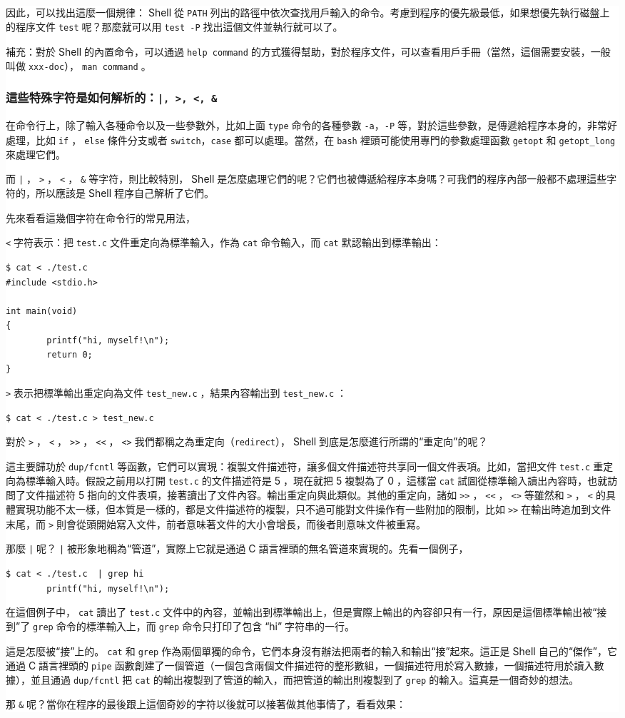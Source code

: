 因此，可以找出這麼一個規律： Shell 從 `PATH` 列出的路徑中依次查找用戶輸入的命令。考慮到程序的優先級最低，如果想優先執行磁盤上的程序文件 `test` 呢？那麼就可以用 `test -P` 找出這個文件並執行就可以了。

補充：對於 Shell 的內置命令，可以通過 `help command` 的方式獲得幫助，對於程序文件，可以查看用戶手冊（當然，這個需要安裝，一般叫做 `xxx-doc`）， `man command` 。

<span id="toc_16100_6031_11"></span>
### 這些特殊字符是如何解析的：`|, >, <, &`

在命令行上，除了輸入各種命令以及一些參數外，比如上面 `type` 命令的各種參數 `-a`，`-P` 等，對於這些參數，是傳遞給程序本身的，非常好處理，比如 `if` ， `else` 條件分支或者 `switch`，`case` 都可以處理。當然，在 `bash` 裡頭可能使用專門的參數處理函數 `getopt` 和 `getopt_long` 來處理它們。

而 `|` ， `>` ， `<` ， `&` 等字符，則比較特別， Shell 是怎麼處理它們的呢？它們也被傳遞給程序本身嗎？可我們的程序內部一般都不處理這些字符的，所以應該是 Shell 程序自己解析了它們。

先來看看這幾個字符在命令行的常見用法，


`<` 字符表示：把 `test.c` 文件重定向為標準輸入，作為 `cat` 命令輸入，而 `cat` 默認輸出到標準輸出：

```
$ cat < ./test.c
#include <stdio.h>

int main(void)
{
        printf("hi, myself!\n");
        return 0;
}
```

`>` 表示把標準輸出重定向為文件 `test_new.c` ，結果內容輸出到 `test_new.c` ：

```
$ cat < ./test.c > test_new.c
```

對於 `>` ， `<` ， `>>` ， `<<` ， `<>` 我們都稱之為重定向（`redirect`）， Shell 到底是怎麼進行所謂的“重定向”的呢？

這主要歸功於 `dup/fcntl` 等函數，它們可以實現：複製文件描述符，讓多個文件描述符共享同一個文件表項。比如，當把文件 `test.c` 重定向為標準輸入時。假設之前用以打開 `test.c` 的文件描述符是 5 ，現在就把 5 複製為了 0 ，這樣當 `cat` 試圖從標準輸入讀出內容時，也就訪問了文件描述符 5 指向的文件表項，接著讀出了文件內容。輸出重定向與此類似。其他的重定向，諸如 `>>` ， `<<` ， `<>` 等雖然和 `>` ， `<` 的具體實現功能不太一樣，但本質是一樣的，都是文件描述符的複製，只不過可能對文件操作有一些附加的限制，比如 `>>` 在輸出時追加到文件末尾，而 `>` 則會從頭開始寫入文件，前者意味著文件的大小會增長，而後者則意味文件被重寫。

那麼 `|` 呢？ `|` 被形象地稱為“管道”，實際上它就是通過 C 語言裡頭的無名管道來實現的。先看一個例子，

```
$ cat < ./test.c  | grep hi
        printf("hi, myself!\n");
```

在這個例子中， `cat` 讀出了 `test.c` 文件中的內容，並輸出到標準輸出上，但是實際上輸出的內容卻只有一行，原因是這個標準輸出被“接到”了 `grep` 命令的標準輸入上，而 `grep` 命令只打印了包含 “hi” 字符串的一行。

這是怎麼被“接”上的。 `cat` 和 `grep` 作為兩個單獨的命令，它們本身沒有辦法把兩者的輸入和輸出“接”起來。這正是 Shell 自己的“傑作”，它通過 C 語言裡頭的 `pipe` 函數創建了一個管道（一個包含兩個文件描述符的整形數組，一個描述符用於寫入數據，一個描述符用於讀入數據），並且通過 `dup/fcntl` 把 `cat` 的輸出複製到了管道的輸入，而把管道的輸出則複製到了 `grep` 的輸入。這真是一個奇妙的想法。

那 `&` 呢？當你在程序的最後跟上這個奇妙的字符以後就可以接著做其他事情了，看看效果：
